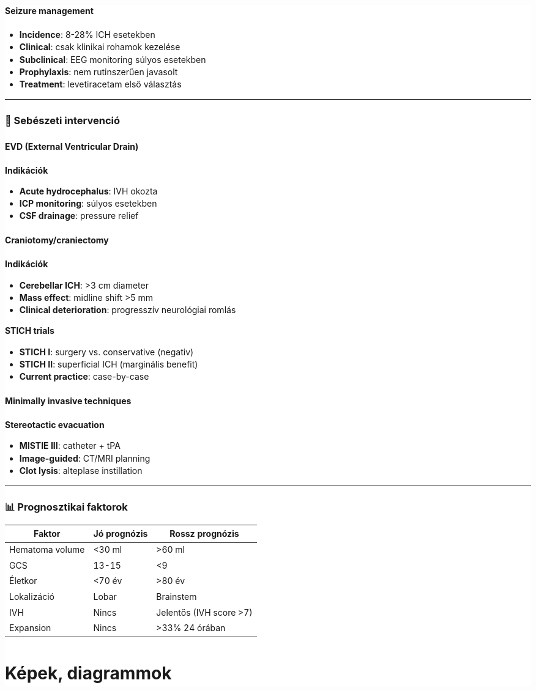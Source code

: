 #### Seizure management

- **Incidence**: 8-28% ICH esetekben
- **Clinical**: csak klinikai rohamok kezelése
- **Subclinical**: EEG monitoring súlyos esetekben
- **Prophylaxis**: nem rutinszerűen javasolt
- **Treatment**: levetiracetam első választás

---

### 🔧 Sebészeti intervenció

#### EVD (External Ventricular Drain)

**Indikációk**

- **Acute hydrocephalus**: IVH okozta
- **ICP monitoring**: súlyos esetekben
- **CSF drainage**: pressure relief

#### Craniotomy/craniectomy

**Indikációk**

- **Cerebellar ICH**: >3 cm diameter
- **Mass effect**: midline shift >5 mm
- **Clinical deterioration**: progresszív neurológiai romlás

**STICH trials**

- **STICH I**: surgery vs. conservative (negativ)
- **STICH II**: superficial ICH (marginális benefit)
- **Current practice**: case-by-case

#### Minimally invasive techniques

**Stereotactic evacuation**

- **MISTIE III**: catheter + tPA
- **Image-guided**: CT/MRI planning
- **Clot lysis**: alteplase instillation

---

### 📊 Prognosztikai faktorok

|Faktor|Jó prognózis|Rossz prognózis|
|---|---|---|
|Hematoma volume|<30 ml|>60 ml|
|GCS|13-15|<9|
|Életkor|<70 év|>80 év|
|Lokalizáció|Lobar|Brainstem|
|IVH|Nincs|Jelentős (IVH score >7)|
|Expansion|Nincs|>33% 24 órában|
# Képek, diagrammok
